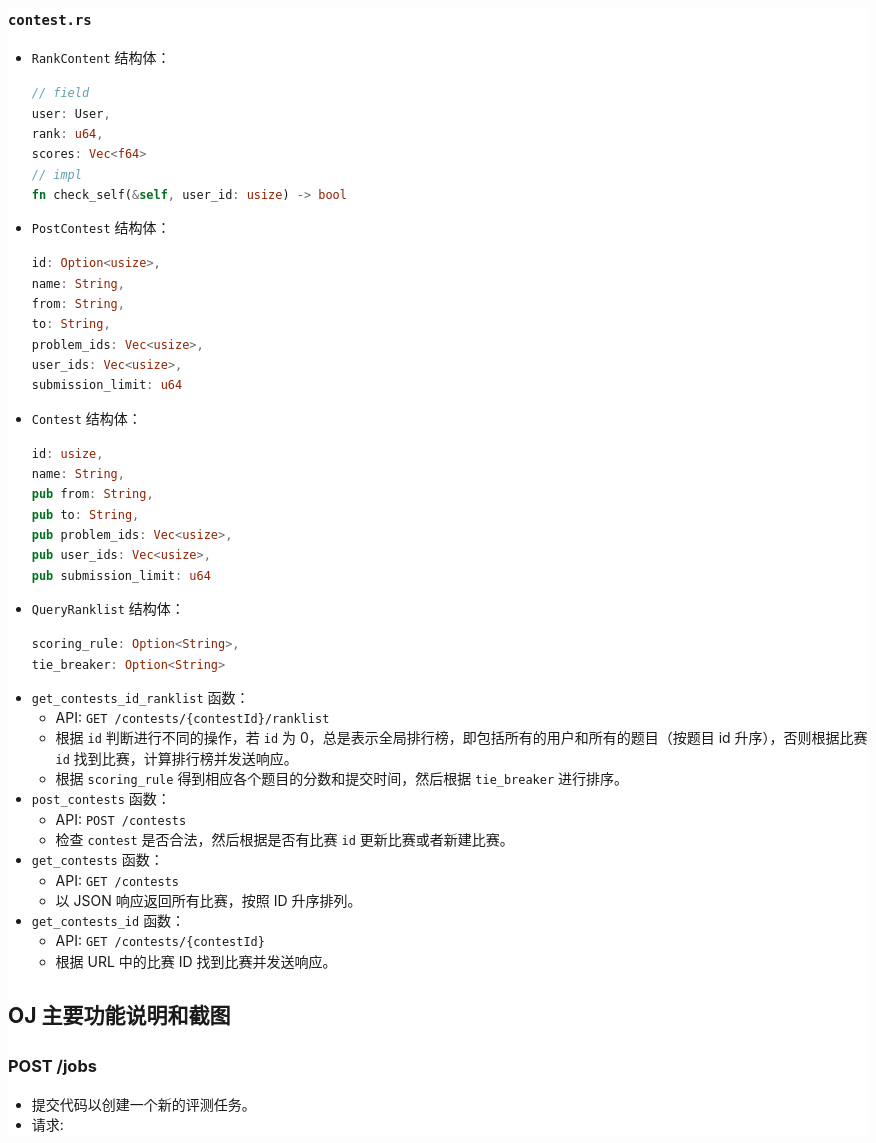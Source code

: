 ### `contest.rs`
* `RankContent` 结构体：
    ```rust
    // field
    user: User,
    rank: u64,
    scores: Vec<f64>
    // impl
    fn check_self(&self, user_id: usize) -> bool 
    ```
* `PostContest` 结构体：
    ```rust
    id: Option<usize>,
    name: String,
    from: String,
    to: String,
    problem_ids: Vec<usize>,
    user_ids: Vec<usize>,
    submission_limit: u64
    ```
* `Contest` 结构体：
    ```rust
    id: usize,
    name: String,
    pub from: String,
    pub to: String,
    pub problem_ids: Vec<usize>,
    pub user_ids: Vec<usize>,
    pub submission_limit: u64
    ```
* `QueryRanklist` 结构体：
    ```rust
    scoring_rule: Option<String>,
    tie_breaker: Option<String>
    ```
* `get_contests_id_ranklist` 函数：
    * API: `GET /contests/{contestId}/ranklist`
    * 根据 `id` 判断进行不同的操作，若 `id` 为 0，总是表示全局排行榜，即包括所有的用户和所有的题目（按题目 id 升序），否则根据比赛 `id` 找到比赛，计算排行榜并发送响应。
    * 根据 `scoring_rule` 得到相应各个题目的分数和提交时间，然后根据 `tie_breaker` 进行排序。
* `post_contests` 函数：
    * API: `POST /contests`
    * 检查 `contest` 是否合法，然后根据是否有比赛 `id` 更新比赛或者新建比赛。
* `get_contests` 函数：
    * API: `GET /contests`
    * 以 JSON 响应返回所有比赛，按照 ID 升序排列。
* `get_contests_id` 函数：
    * API: `GET /contests/{contestId}`
    * 根据 URL 中的比赛 ID 找到比赛并发送响应。

## OJ 主要功能说明和截图
### POST /jobs
* 提交代码以创建一个新的评测任务。
* 请求:  